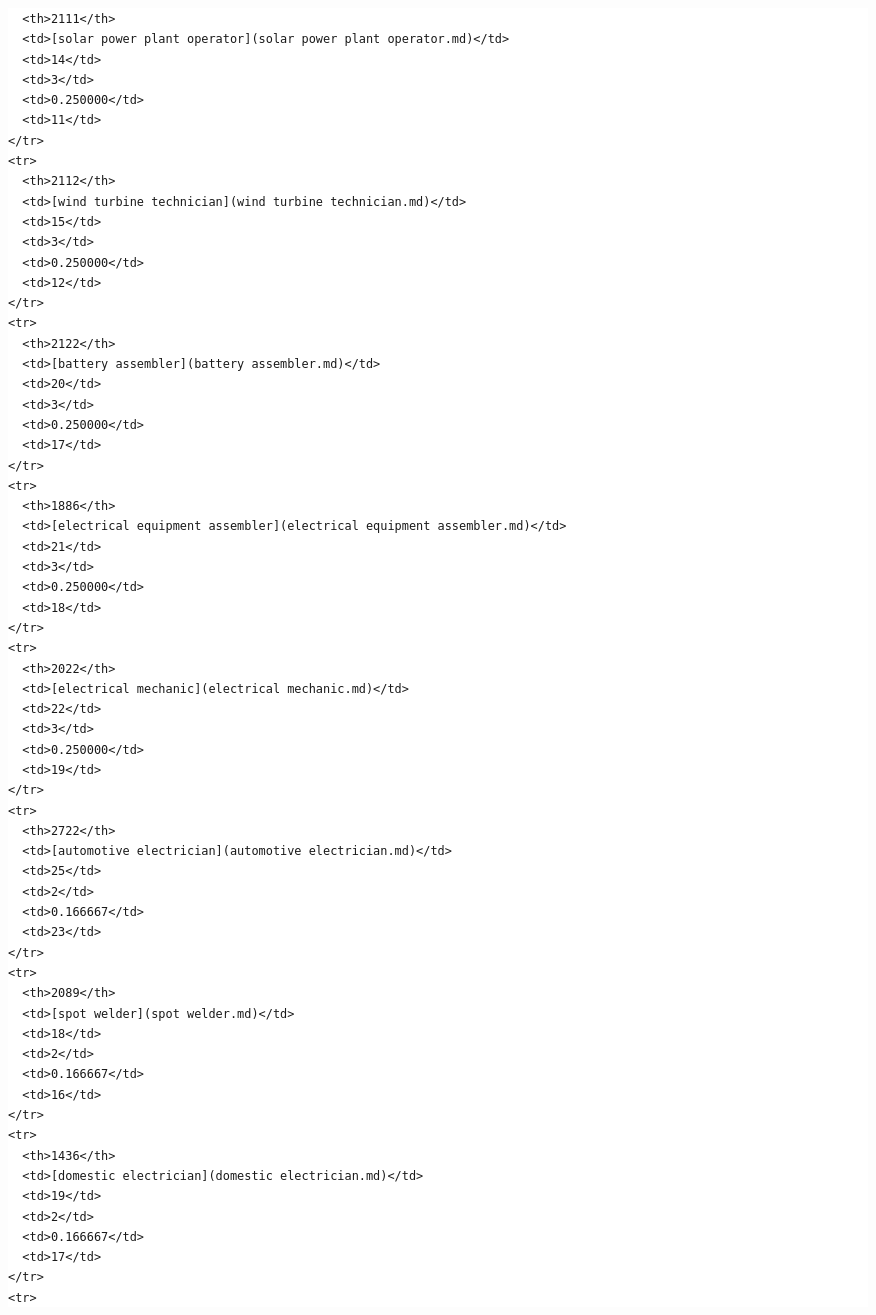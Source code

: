       <th>2111</th>
      <td>[solar power plant operator](solar power plant operator.md)</td>
      <td>14</td>
      <td>3</td>
      <td>0.250000</td>
      <td>11</td>
    </tr>
    <tr>
      <th>2112</th>
      <td>[wind turbine technician](wind turbine technician.md)</td>
      <td>15</td>
      <td>3</td>
      <td>0.250000</td>
      <td>12</td>
    </tr>
    <tr>
      <th>2122</th>
      <td>[battery assembler](battery assembler.md)</td>
      <td>20</td>
      <td>3</td>
      <td>0.250000</td>
      <td>17</td>
    </tr>
    <tr>
      <th>1886</th>
      <td>[electrical equipment assembler](electrical equipment assembler.md)</td>
      <td>21</td>
      <td>3</td>
      <td>0.250000</td>
      <td>18</td>
    </tr>
    <tr>
      <th>2022</th>
      <td>[electrical mechanic](electrical mechanic.md)</td>
      <td>22</td>
      <td>3</td>
      <td>0.250000</td>
      <td>19</td>
    </tr>
    <tr>
      <th>2722</th>
      <td>[automotive electrician](automotive electrician.md)</td>
      <td>25</td>
      <td>2</td>
      <td>0.166667</td>
      <td>23</td>
    </tr>
    <tr>
      <th>2089</th>
      <td>[spot welder](spot welder.md)</td>
      <td>18</td>
      <td>2</td>
      <td>0.166667</td>
      <td>16</td>
    </tr>
    <tr>
      <th>1436</th>
      <td>[domestic electrician](domestic electrician.md)</td>
      <td>19</td>
      <td>2</td>
      <td>0.166667</td>
      <td>17</td>
    </tr>
    <tr>